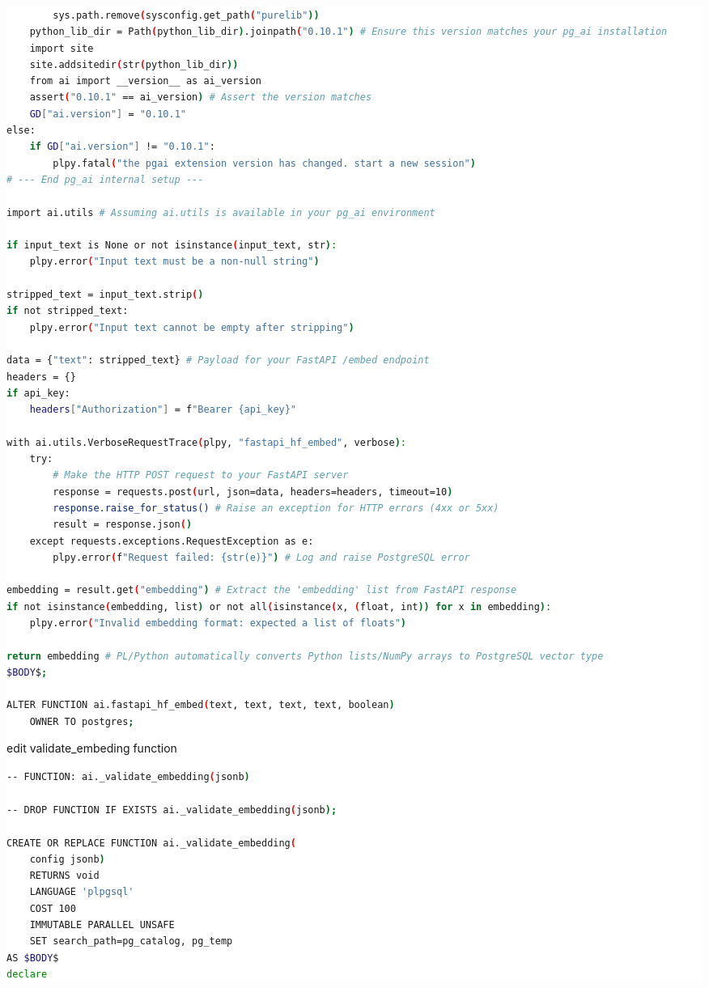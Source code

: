 ``` bash
        sys.path.remove(sysconfig.get_path("purelib"))
    python_lib_dir = Path(python_lib_dir).joinpath("0.10.1") # Ensure this version matches your pg_ai installation
    import site
    site.addsitedir(str(python_lib_dir))
    from ai import __version__ as ai_version
    assert("0.10.1" == ai_version) # Assert the version matches
    GD["ai.version"] = "0.10.1"
else:
    if GD["ai.version"] != "0.10.1":
        plpy.fatal("the pgai extension version has changed. start a new session")
# --- End pg_ai internal setup ---

import ai.utils # Assuming ai.utils is available in your pg_ai environment

if input_text is None or not isinstance(input_text, str):
    plpy.error("Input text must be a non-null string")

stripped_text = input_text.strip()
if not stripped_text:
    plpy.error("Input text cannot be empty after stripping")

data = {"text": stripped_text} # Payload for your FastAPI /embed endpoint
headers = {}
if api_key:
    headers["Authorization"] = f"Bearer {api_key}"

with ai.utils.VerboseRequestTrace(plpy, "fastapi_hf_embed", verbose):
    try:
        # Make the HTTP POST request to your FastAPI server
        response = requests.post(url, json=data, headers=headers, timeout=10)
        response.raise_for_status() # Raise an exception for HTTP errors (4xx or 5xx)
        result = response.json()
    except requests.exceptions.RequestException as e:
        plpy.error(f"Request failed: {str(e)}") # Log and raise PostgreSQL error

embedding = result.get("embedding") # Extract the 'embedding' list from FastAPI response
if not isinstance(embedding, list) or not all(isinstance(x, (float, int)) for x in embedding):
    plpy.error("Invalid embedding format: expected a list of floats")

return embedding # PL/Python automatically converts Python lists/NumPy arrays to PostgreSQL vector type
$BODY$;

ALTER FUNCTION ai.fastapi_hf_embed(text, text, text, text, boolean)
    OWNER TO postgres;

```
edit validate_embeding function
``` bash
-- FUNCTION: ai._validate_embedding(jsonb)

-- DROP FUNCTION IF EXISTS ai._validate_embedding(jsonb);

CREATE OR REPLACE FUNCTION ai._validate_embedding(
	config jsonb)
    RETURNS void
    LANGUAGE 'plpgsql'
    COST 100
    IMMUTABLE PARALLEL UNSAFE
    SET search_path=pg_catalog, pg_temp
AS $BODY$
declare
```